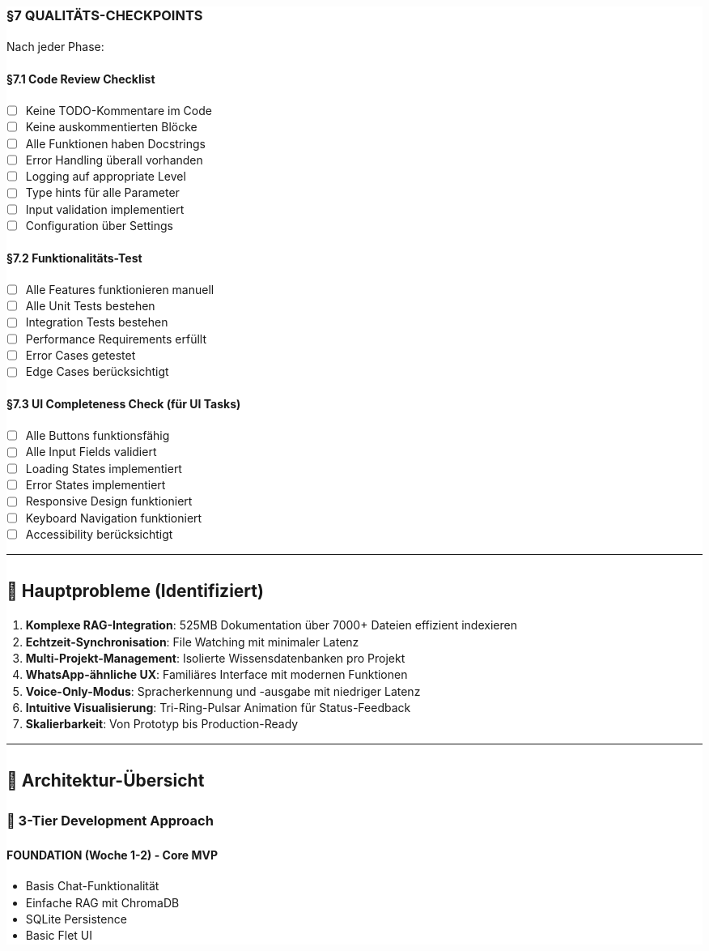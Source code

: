 ### **§7 QUALITÄTS-CHECKPOINTS**

Nach jeder Phase:

#### **§7.1 Code Review Checklist**
- [ ] Keine TODO-Kommentare im Code
- [ ] Keine auskommentierten Blöcke
- [ ] Alle Funktionen haben Docstrings
- [ ] Error Handling überall vorhanden
- [ ] Logging auf appropriate Level
- [ ] Type hints für alle Parameter
- [ ] Input validation implementiert
- [ ] Configuration über Settings

#### **§7.2 Funktionalitäts-Test**
- [ ] Alle Features funktionieren manuell
- [ ] Alle Unit Tests bestehen
- [ ] Integration Tests bestehen
- [ ] Performance Requirements erfüllt
- [ ] Error Cases getestet
- [ ] Edge Cases berücksichtigt

#### **§7.3 UI Completeness Check** (für UI Tasks)
- [ ] Alle Buttons funktionsfähig
- [ ] Alle Input Fields validiert
- [ ] Loading States implementiert
- [ ] Error States implementiert
- [ ] Responsive Design funktioniert
- [ ] Keyboard Navigation funktioniert
- [ ] Accessibility berücksichtigt

---

## 🎯 Hauptprobleme (Identifiziert)

1. **Komplexe RAG-Integration**: 525MB Dokumentation über 7000+ Dateien effizient indexieren
2. **Echtzeit-Synchronisation**: File Watching mit minimaler Latenz 
3. **Multi-Projekt-Management**: Isolierte Wissensdatenbanken pro Projekt
4. **WhatsApp-ähnliche UX**: Familiäres Interface mit modernen Funktionen
5. **Voice-Only-Modus**: Spracherkennung und -ausgabe mit niedriger Latenz
6. **Intuitive Visualisierung**: Tri-Ring-Pulsar Animation für Status-Feedback
7. **Skalierbarkeit**: Von Prototyp bis Production-Ready

---

## 🗿 Architektur-Übersicht

### 🚚️ 3-Tier Development Approach

#### **FOUNDATION (Woche 1-2)** - Core MVP
- Basis Chat-Funktionalität
- Einfache RAG mit ChromaDB
- SQLite Persistence
- Basic Flet UI
